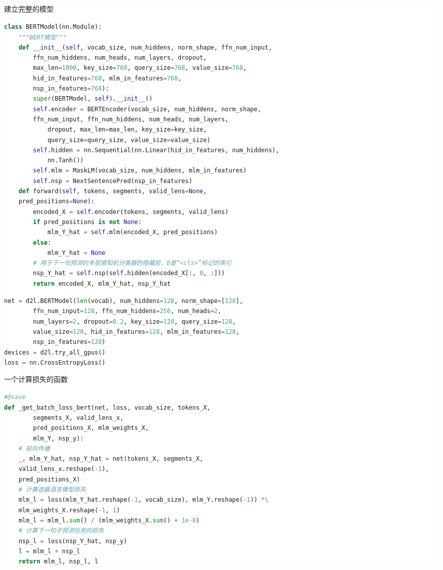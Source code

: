 建立完整的模型

```python
class BERTModel(nn.Module):
    """BERT模型"""
    def __init__(self, vocab_size, num_hiddens, norm_shape, ffn_num_input,
        ffn_num_hiddens, num_heads, num_layers, dropout,
        max_len=1000, key_size=768, query_size=768, value_size=768,
        hid_in_features=768, mlm_in_features=768,
        nsp_in_features=768):
        super(BERTModel, self).__init__()
        self.encoder = BERTEncoder(vocab_size, num_hiddens, norm_shape,
        ffn_num_input, ffn_num_hiddens, num_heads, num_layers,
            dropout, max_len=max_len, key_size=key_size,
            query_size=query_size, value_size=value_size)
        self.hidden = nn.Sequential(nn.Linear(hid_in_features, num_hiddens),
            nn.Tanh())
        self.mlm = MaskLM(vocab_size, num_hiddens, mlm_in_features)
        self.nsp = NextSentencePred(nsp_in_features)
    def forward(self, tokens, segments, valid_lens=None,
    pred_positions=None):
        encoded_X = self.encoder(tokens, segments, valid_lens)
        if pred_positions is not None:
            mlm_Y_hat = self.mlm(encoded_X, pred_positions)
        else:
            mlm_Y_hat = None
        # 用于下一句预测的多层感知机分类器的隐藏层，0是“<cls>”标记的索引
        nsp_Y_hat = self.nsp(self.hidden(encoded_X[:, 0, :]))
        return encoded_X, mlm_Y_hat, nsp_Y_hat
```

```python
net = d2l.BERTModel(len(vocab), num_hiddens=128, norm_shape=[128],
        ffn_num_input=128, ffn_num_hiddens=256, num_heads=2,
        num_layers=2, dropout=0.2, key_size=128, query_size=128,
        value_size=128, hid_in_features=128, mlm_in_features=128,
        nsp_in_features=128)
devices = d2l.try_all_gpus()
loss = nn.CrossEntropyLoss()
```

一个计算损失的函数

```python
#@save
def _get_batch_loss_bert(net, loss, vocab_size, tokens_X,
        segments_X, valid_lens_x,
        pred_positions_X, mlm_weights_X,
        mlm_Y, nsp_y):
    # 前向传播
    _, mlm_Y_hat, nsp_Y_hat = net(tokens_X, segments_X,
    valid_lens_x.reshape(-1),
    pred_positions_X)
    # 计算遮蔽语言模型损失
    mlm_l = loss(mlm_Y_hat.reshape(-1, vocab_size), mlm_Y.reshape(-1)) *\
    mlm_weights_X.reshape(-1, 1)
    mlm_l = mlm_l.sum() / (mlm_weights_X.sum() + 1e-8)
    # 计算下一句子预测任务的损失
    nsp_l = loss(nsp_Y_hat, nsp_y)
    l = mlm_l + nsp_l
    return mlm_l, nsp_l, l
```
